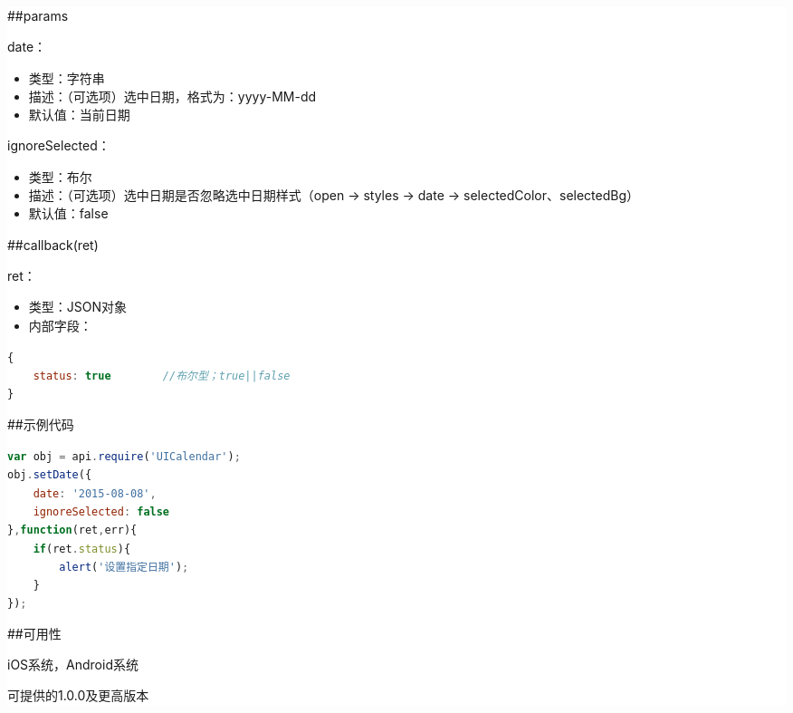 ##params

date：

- 类型：字符串
- 描述：（可选项）选中日期，格式为：yyyy-MM-dd
- 默认值：当前日期

ignoreSelected：

- 类型：布尔
- 描述：（可选项）选中日期是否忽略选中日期样式（open -> styles -> date -> selectedColor、selectedBg）
- 默认值：false

##callback(ret)

ret：

- 类型：JSON对象
- 内部字段：

```js
{
    status: true        //布尔型；true||false
}
```

##示例代码

```js
var obj = api.require('UICalendar');
obj.setDate({
    date: '2015-08-08',
    ignoreSelected: false
},function(ret,err){
    if(ret.status){
        alert('设置指定日期');
    }  
});
```

##可用性

iOS系统，Android系统

可提供的1.0.0及更高版本